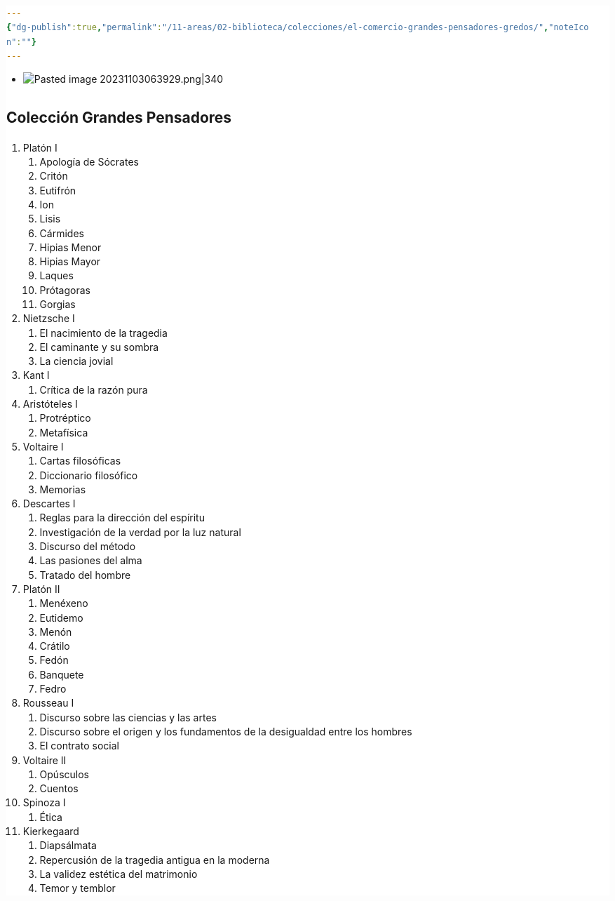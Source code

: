 ```yaml
---
{"dg-publish":true,"permalink":"/11-areas/02-biblioteca/colecciones/el-comercio-grandes-pensadores-gredos/","noteIcon":""}
---
```


- ![Pasted image 20231103063929.png|340](/img/user/10%20Entrada%20%F0%9F%9B%92/%F0%9F%92%BE%20Adjuntos/Pasted%20image%2020231103063929.png)
## Colección Grandes Pensadores
1. Platón I	
	1. Apología de Sócrates 
	2. Critón 
	3. Eutifrón 
	4. Ion 
	5. Lisis 
	6. Cármides 
	7. Hipias Menor 
	8. Hipias Mayor 
	9. Laques 
	10. Prótagoras 
	11. Gorgias
2. Nietzsche I
	1. El nacimiento de la tragedia 
	2. El caminante y su sombra 
	3. La ciencia jovial
3. Kant I
	1. Crítica de la razón pura
4. Aristóteles I
	1. Protréptico 
	2. Metafísica
5. Voltaire I
	1. Cartas filosóficas 
	2. Diccionario filosófico 
	3. Memorias
6. Descartes I
	1. Reglas para la dirección del espíritu 
	2. Investigación de la verdad por la luz natural 
	3. Discurso del método 
	4. Las pasiones del alma 
	5. Tratado del hombre
7. Platón II	
	1. Menéxeno 
	2. Eutidemo 
	3. Menón 
	4. Crátilo 
	5. Fedón 
	6. Banquete 
	7. Fedro
8. Rousseau I
	1. Discurso sobre las ciencias y las artes 
	2. Discurso sobre el origen y los fundamentos de la desigualdad entre los hombres 
	3. El contrato social
9. Voltaire II
	1. Opúsculos
	2. Cuentos
10. Spinoza I
	1. Ética
11. Kierkegaard
	1. Diapsálmata 
	2. Repercusión de la tragedia antigua en la moderna 
	3. La validez estética del matrimonio 
	4. Temor y temblor